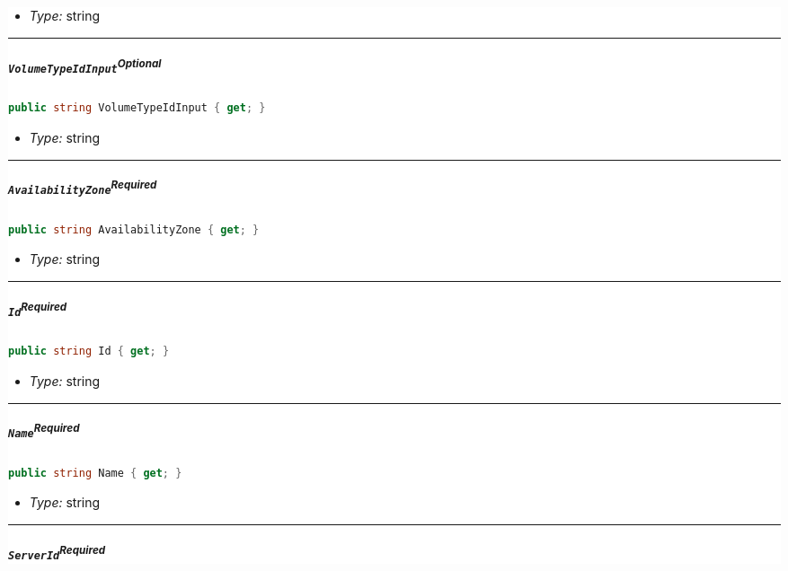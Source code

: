 - *Type:* string

---

##### `VolumeTypeIdInput`<sup>Optional</sup> <a name="VolumeTypeIdInput" id="@cdktf/provider-opentelekomcloud.dataOpentelekomcloudEvsVolumesV2.DataOpentelekomcloudEvsVolumesV2.property.volumeTypeIdInput"></a>

```csharp
public string VolumeTypeIdInput { get; }
```

- *Type:* string

---

##### `AvailabilityZone`<sup>Required</sup> <a name="AvailabilityZone" id="@cdktf/provider-opentelekomcloud.dataOpentelekomcloudEvsVolumesV2.DataOpentelekomcloudEvsVolumesV2.property.availabilityZone"></a>

```csharp
public string AvailabilityZone { get; }
```

- *Type:* string

---

##### `Id`<sup>Required</sup> <a name="Id" id="@cdktf/provider-opentelekomcloud.dataOpentelekomcloudEvsVolumesV2.DataOpentelekomcloudEvsVolumesV2.property.id"></a>

```csharp
public string Id { get; }
```

- *Type:* string

---

##### `Name`<sup>Required</sup> <a name="Name" id="@cdktf/provider-opentelekomcloud.dataOpentelekomcloudEvsVolumesV2.DataOpentelekomcloudEvsVolumesV2.property.name"></a>

```csharp
public string Name { get; }
```

- *Type:* string

---

##### `ServerId`<sup>Required</sup> <a name="ServerId" id="@cdktf/provider-opentelekomcloud.dataOpentelekomcloudEvsVolumesV2.DataOpentelekomcloudEvsVolumesV2.property.serverId"></a>
